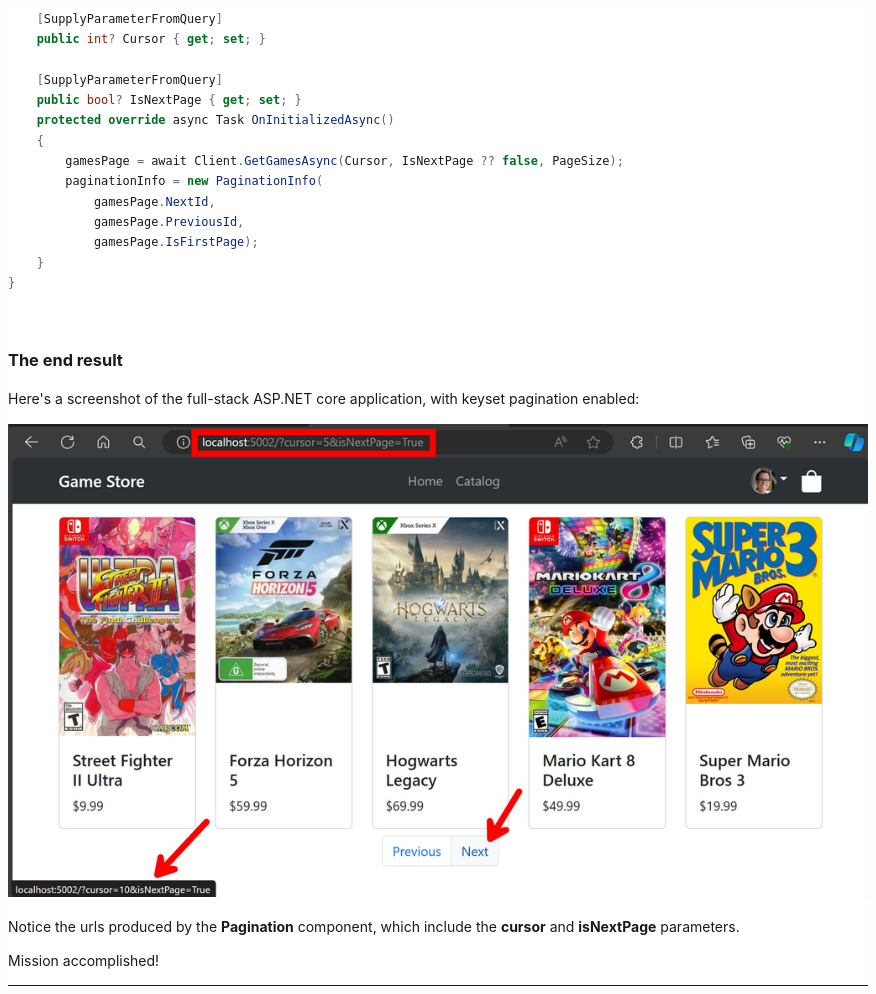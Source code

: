 ```csharp
    [SupplyParameterFromQuery]
    public int? Cursor { get; set; }

    [SupplyParameterFromQuery]
    public bool? IsNextPage { get; set; }    
    protected override async Task OnInitializedAsync()
    {
        gamesPage = await Client.GetGamesAsync(Cursor, IsNextPage ?? false, PageSize);
        paginationInfo = new PaginationInfo(
            gamesPage.NextId, 
            gamesPage.PreviousId, 
            gamesPage.IsFirstPage);
    }
}
```

<br/>

### **The end result**
Here's a screenshot of the full-stack ASP.NET core application, with keyset pagination enabled:

![](/assets/images/tns-38-keyset-pagination.jpg)

Notice the urls produced by the **Pagination** component, which include the **cursor** and **isNextPage** parameters.

Mission accomplished!

---